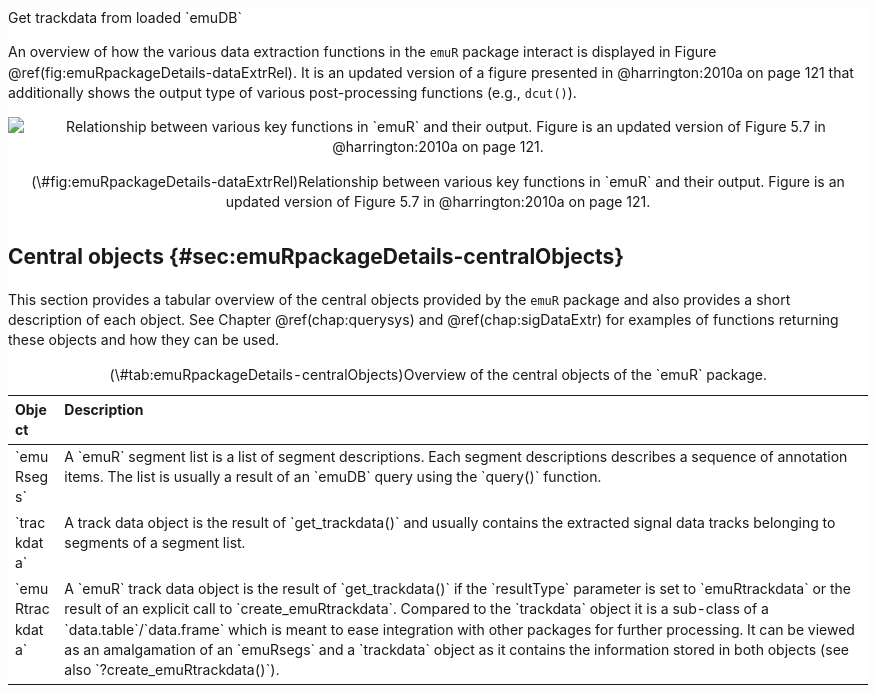    <td style="text-align:left;"> Get trackdata from loaded `emuDB` </td>
  </tr>
</tbody>
</table>

An overview of how the various data extraction functions in the `emuR` package interact is displayed in Figure \@ref(fig:emuRpackageDetails-dataExtrRel). It is an updated version of a figure presented in @harrington:2010a on page 121 that additionally shows the output type of various post-processing functions (e.g., `dcut()`).


<div class="figure" style="text-align: center">
<img src="pics/keyFuncsRel.png" alt="Relationship between various key functions in `emuR` and their output. Figure is an updated version of Figure 5.7 in @harrington:2010a on page 121." width="75%" />
<p class="caption">(\#fig:emuRpackageDetails-dataExtrRel)Relationship between various key functions in `emuR` and their output. Figure is an updated version of Figure 5.7 in @harrington:2010a on page 121.</p>
</div>

## Central objects {#sec:emuRpackageDetails-centralObjects}

This section provides a tabular overview of the central objects  provided by the `emuR` package and also provides a short description of each object. See Chapter \@ref(chap:querysys) and \@ref(chap:sigDataExtr) for examples of functions returning these objects and how they can be used.

<table>
<caption>(\#tab:emuRpackageDetails-centralObjects)Overview of the central objects of the `emuR` package.</caption>
 <thead>
  <tr>
   <th style="text-align:left;"> Object </th>
   <th style="text-align:left;"> Description </th>
  </tr>
 </thead>
<tbody>
  <tr>
   <td style="text-align:left;"> `emuRsegs` </td>
   <td style="text-align:left;"> A `emuR` segment list is a list of segment descriptions. Each segment descriptions describes a sequence of annotation items. The list is usually a result of an `emuDB` query using the `query()` function. </td>
  </tr>
  <tr>
   <td style="text-align:left;"> `trackdata` </td>
   <td style="text-align:left;"> A track data object is the result of `get_trackdata()` and usually contains the extracted signal data tracks belonging to segments of a segment list. </td>
  </tr>
  <tr>
   <td style="text-align:left;"> `emuRtrackdata` </td>
   <td style="text-align:left;"> A `emuR` track data object is the result of `get_trackdata()` if the `resultType` parameter is set to `emuRtrackdata` or the result of an explicit call to `create_emuRtrackdata`. Compared to the `trackdata` object it is a sub-class of a `data.table`/`data.frame` which is meant to ease integration with other packages for further processing. It can be viewed as an amalgamation of an `emuRsegs` and a `trackdata` object as it contains the information stored in both objects (see also `?create_emuRtrackdata()`). </td>
  </tr>
</tbody>
</table>
